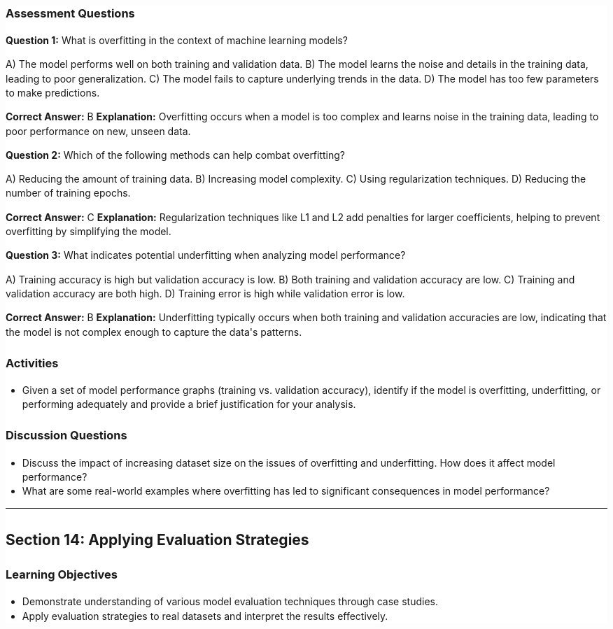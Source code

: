 ### Assessment Questions

**Question 1:** What is overfitting in the context of machine learning models?

  A) The model performs well on both training and validation data.
  B) The model learns the noise and details in the training data, leading to poor generalization.
  C) The model fails to capture underlying trends in the data.
  D) The model has too few parameters to make predictions.

**Correct Answer:** B
**Explanation:** Overfitting occurs when a model is too complex and learns noise in the training data, leading to poor performance on new, unseen data.

**Question 2:** Which of the following methods can help combat overfitting?

  A) Reducing the amount of training data.
  B) Increasing model complexity.
  C) Using regularization techniques.
  D) Reducing the number of training epochs.

**Correct Answer:** C
**Explanation:** Regularization techniques like L1 and L2 add penalties for larger coefficients, helping to prevent overfitting by simplifying the model.

**Question 3:** What indicates potential underfitting when analyzing model performance?

  A) Training accuracy is high but validation accuracy is low.
  B) Both training and validation accuracy are low.
  C) Training and validation accuracy are both high.
  D) Training error is high while validation error is low.

**Correct Answer:** B
**Explanation:** Underfitting typically occurs when both training and validation accuracies are low, indicating that the model is not complex enough to capture the data's patterns.

### Activities
- Given a set of model performance graphs (training vs. validation accuracy), identify if the model is overfitting, underfitting, or performing adequately and provide a brief justification for your analysis.

### Discussion Questions
- Discuss the impact of increasing dataset size on the issues of overfitting and underfitting. How does it affect model performance?
- What are some real-world examples where overfitting has led to significant consequences in model performance?

---

## Section 14: Applying Evaluation Strategies

### Learning Objectives
- Demonstrate understanding of various model evaluation techniques through case studies.
- Apply evaluation strategies to real datasets and interpret the results effectively.
